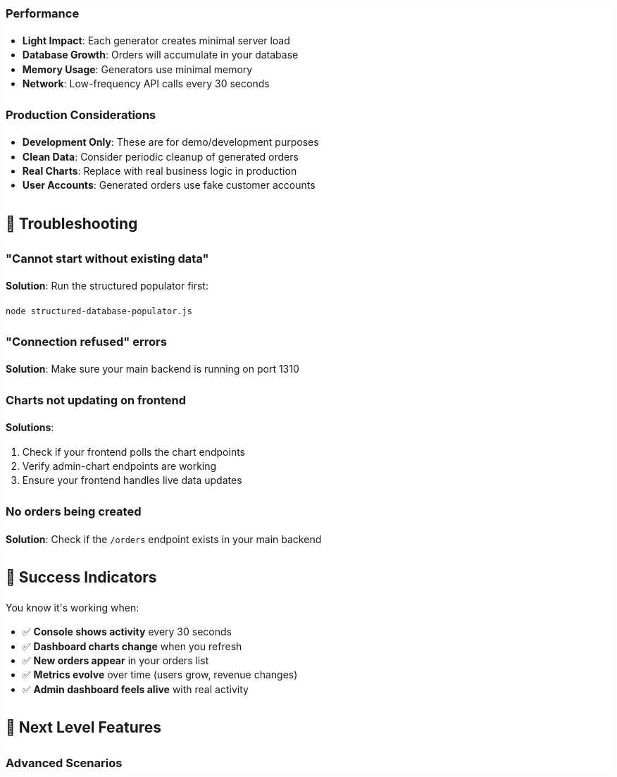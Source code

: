 ### Performance

- **Light Impact**: Each generator creates minimal server load
- **Database Growth**: Orders will accumulate in your database
- **Memory Usage**: Generators use minimal memory
- **Network**: Low-frequency API calls every 30 seconds

### Production Considerations

- **Development Only**: These are for demo/development purposes
- **Clean Data**: Consider periodic cleanup of generated orders
- **Real Charts**: Replace with real business logic in production
- **User Accounts**: Generated orders use fake customer accounts

## 🔧 Troubleshooting

### "Cannot start without existing data"

**Solution**: Run the structured populator first:

```bash
node structured-database-populator.js
```

### "Connection refused" errors

**Solution**: Make sure your main backend is running on port 1310

### Charts not updating on frontend

**Solutions**:

1. Check if your frontend polls the chart endpoints
2. Verify admin-chart endpoints are working
3. Ensure your frontend handles live data updates

### No orders being created

**Solution**: Check if the `/orders` endpoint exists in your main backend

## 🎊 Success Indicators

You know it's working when:

- ✅ **Console shows activity** every 30 seconds
- ✅ **Dashboard charts change** when you refresh
- ✅ **New orders appear** in your orders list
- ✅ **Metrics evolve** over time (users grow, revenue changes)
- ✅ **Admin dashboard feels alive** with real activity

## 🚀 Next Level Features

### Advanced Scenarios
